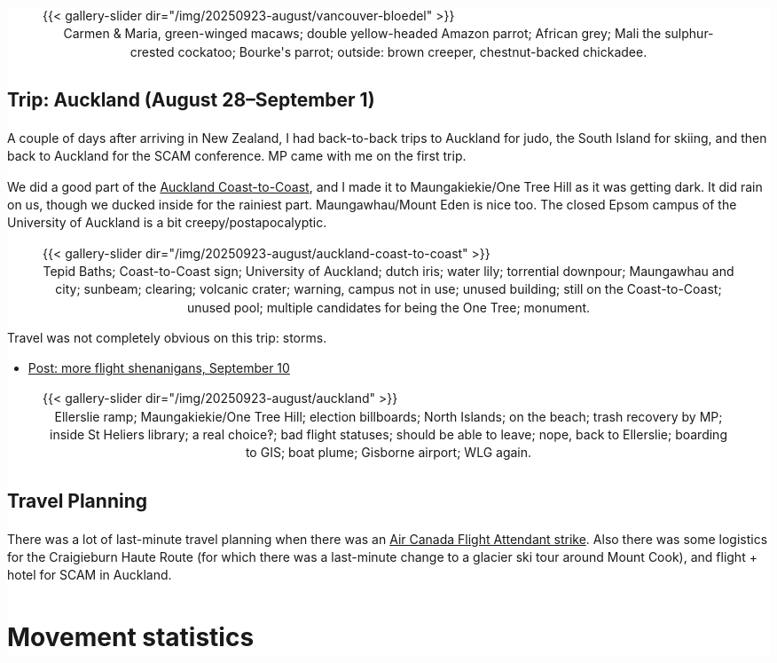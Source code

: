<figure>
{{< gallery-slider dir="/img/20250923-august/vancouver-bloedel" >}}
<figcaption style="text-align:center">
Carmen & Maria, green-winged macaws; double yellow-headed Amazon parrot; African grey; Mali the sulphur-crested cockatoo; Bourke's parrot; outside: brown creeper, chestnut-backed chickadee.
</figcaption>
</figure>

## Trip: Auckland (August 28&ndash;September 1)

A couple of days after arriving in New Zealand, I had back-to-back trips to Auckland for judo, the South Island for skiing, and then back to Auckland for the SCAM conference. MP came with me on the first trip.

We did a good part of the [Auckland Coast-to-Coast](https://planmywalk.nz/tracks/coast-to-coast-walkway/map), and I made it to Maungakiekie/One Tree Hill as it was getting dark. It did rain on us, though we ducked inside for the rainiest part. Maungawhau/Mount Eden is nice too. The closed Epsom campus of the University of Auckland is a bit creepy/postapocalyptic.

<figure>
{{< gallery-slider dir="/img/20250923-august/auckland-coast-to-coast" >}}
<figcaption style="text-align:center">
Tepid Baths; Coast-to-Coast sign; University of Auckland; dutch iris; water lily; torrential downpour; Maungawhau and city; sunbeam; clearing; volcanic crater; warning, campus not in use; unused building; still on the Coast-to-Coast; unused pool; multiple candidates for being the One Tree; monument.
</figcaption>
</figure>

Travel was not completely obvious on this trip: storms.

* [Post: more flight shenanigans, September 10](/post/20250910-more-flight-shenanigans)

<figure>
{{< gallery-slider dir="/img/20250923-august/auckland" >}}
<figcaption style="text-align:center">
Ellerslie ramp; Maungakiekie/One Tree Hill; election billboards; North Islands; on the beach; trash recovery by MP; inside St Heliers library; a real choice‽; bad flight statuses; should be able to leave; nope, back to Ellerslie; boarding to GIS; boat plume; Gisborne airport; WLG again.
</figcaption>
</figure>

## Travel Planning

There was a lot of last-minute travel planning when there was an 
[Air Canada Flight Attendant strike](/post/20250822-ac-fa-strike).
Also there was some logistics for the Craigieburn Haute Route (for which there was a
last-minute change to a glacier ski tour around Mount Cook), and flight + hotel for SCAM
in Auckland.

# Movement statistics
